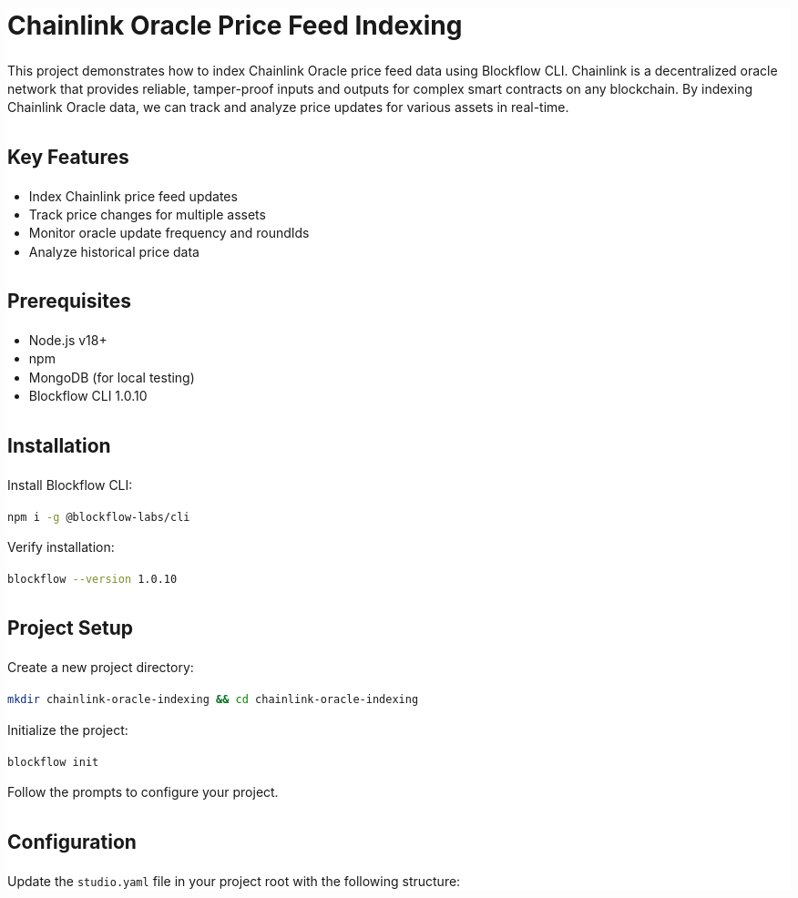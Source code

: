 # Chainlink Oracle Price Feed Indexing

This project demonstrates how to index Chainlink Oracle price feed data using Blockflow CLI. Chainlink is a decentralized oracle network that provides reliable, tamper-proof inputs and outputs for complex smart contracts on any blockchain. By indexing Chainlink Oracle data, we can track and analyze price updates for various assets in real-time.

## Key Features

- Index Chainlink price feed updates
- Track price changes for multiple assets
- Monitor oracle update frequency and roundIds
- Analyze historical price data

## Prerequisites

- Node.js v18+
- npm
- MongoDB (for local testing)
- Blockflow CLI 1.0.10

## Installation

Install Blockflow CLI:

```bash
npm i -g @blockflow-labs/cli
```

Verify installation:

```bash
blockflow --version 1.0.10
```

## Project Setup

Create a new project directory:

```bash
mkdir chainlink-oracle-indexing && cd chainlink-oracle-indexing
```

Initialize the project:

```bash
blockflow init
```

Follow the prompts to configure your project.

## Configuration

Update the `studio.yaml` file in your project root with the following structure:
